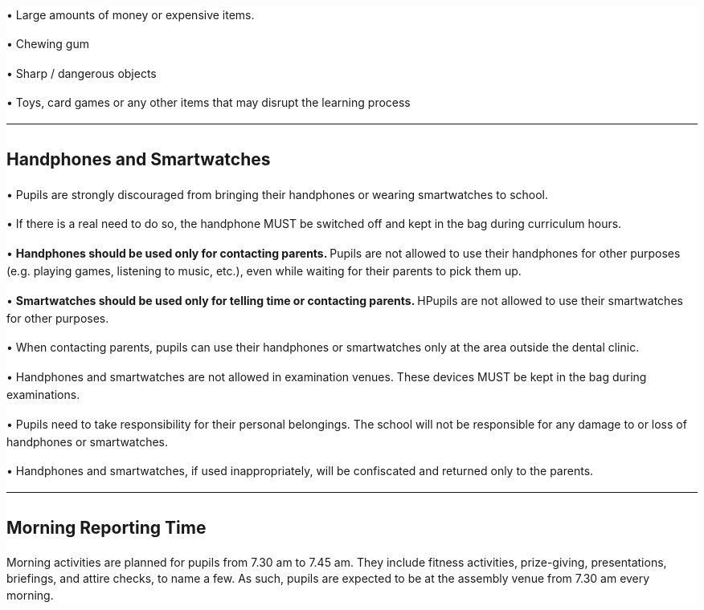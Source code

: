 <p style="margin: 0px 0px 1em; outline: 0px; padding: 0px; line-height: 22.4px;">
•	Large amounts of money or expensive items.
</p>
<p style="margin: 0px 0px 1em; outline: 0px; padding: 0px; line-height: 22.4px;">•	Chewing gum
</p>
<p style="margin: 0px 0px 1em; outline: 0px; padding: 0px; line-height: 22.4px;">•	Sharp / dangerous objects
</p>
<p style="margin: 0px 0px 1em; outline: 0px; padding: 0px; line-height: 22.4px;">•	Toys, card games or any other items that may disrupt the learning process
</p>
    

  

* * *

  

**Handphones and Smartwatches**
-----------------------------------

<p style="margin: 0px 0px 1em; outline: 0px; padding: 0px; line-height: 22.4px;">•	Pupils are strongly discouraged from bringing their handphones or wearing smartwatches to school.</p>
<p style="margin: 0px 0px 1em; outline: 0px; padding: 0px; line-height: 22.4px;">•	If there is a real need to do so, the handphone MUST be switched off and kept in the bag during curriculum hours.</p>
<p style="margin: 0px 0px 1em; outline: 0px; padding: 0px; line-height: 22.4px;">•	<strong>Handphones should be used only for contacting parents. </strong>Pupils are not allowed to use their handphones for other purposes (e.g. playing games, listening to music, etc.), even while waiting for their parents to pick them up. </p>
<p style="margin: 0px 0px 1em; outline: 0px; padding: 0px; line-height: 22.4px;">•	<strong>Smartwatches should be used only for telling time or contacting parents. </strong>HPupils are not allowed to use their smartwatches for other purposes.</p>
<p style="margin: 0px 0px 1em; outline: 0px; padding: 0px; line-height: 22.4px;">•	When contacting parents, pupils can use their handphones or smartwatches only at the area outside the dental clinic.</p>
<p style="margin: 0px 0px 1em; outline: 0px; padding: 0px; line-height: 22.4px;">•	Handphones and smartwatches are not allowed in examination venues. These devices MUST be kept in the bag during examinations.</p>
<p style="margin: 0px 0px 1em; outline: 0px; padding: 0px; line-height: 22.4px;">•	Pupils need to take responsibility for their personal belongings. The school will not be responsible for any damage to or loss of handphones or smartwatches.</p>
<p style="margin: 0px 0px 1em; outline: 0px; padding: 0px; line-height: 22.4px;">•	Handphones and smartwatches, if used inappropriately, will be confiscated and returned only to the parents.</p>


  

* * *

**Morning Reporting Time**
-------------------------------------

Morning activities are planned for pupils from 7.30 am to 7.45 am. They include fitness activities, prize-giving, presentations, briefings, and attire checks, to name a few. As such, pupils are expected to be at the assembly venue from 7.30 am every morning.
